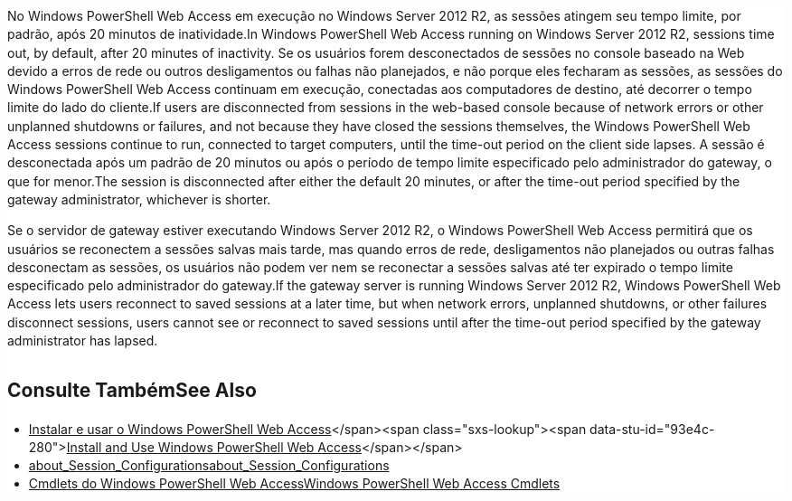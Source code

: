 <span data-ttu-id="93e4c-275">No Windows PowerShell Web Access em execução no Windows Server 2012 R2, as sessões atingem seu tempo limite, por padrão, após 20 minutos de inatividade.</span><span class="sxs-lookup"><span data-stu-id="93e4c-275">In Windows PowerShell Web Access running on Windows Server 2012 R2, sessions time out, by default, after 20 minutes of inactivity.</span></span> <span data-ttu-id="93e4c-276">Se os usuários forem desconectados de sessões no console baseado na Web devido a erros de rede ou outros desligamentos ou falhas não planejados, e não porque eles fecharam as sessões, as sessões do Windows PowerShell Web Access continuam em execução, conectadas aos computadores de destino, até decorrer o tempo limite do lado do cliente.</span><span class="sxs-lookup"><span data-stu-id="93e4c-276">If users are disconnected from sessions in the web-based console because of network errors or other unplanned shutdowns or failures, and not because they have closed the sessions themselves, the Windows PowerShell Web Access sessions continue to run, connected to target computers, until the time-out period on the client side lapses.</span></span> <span data-ttu-id="93e4c-277">A sessão é desconectada após um padrão de 20 minutos ou após o período de tempo limite especificado pelo administrador do gateway, o que for menor.</span><span class="sxs-lookup"><span data-stu-id="93e4c-277">The session is disconnected after either the default 20 minutes, or after the time-out period specified by the gateway administrator, whichever is shorter.</span></span>

<span data-ttu-id="93e4c-278">Se o servidor de gateway estiver executando Windows Server 2012 R2, o Windows PowerShell Web Access permitirá que os usuários se reconectem a sessões salvas mais tarde, mas quando erros de rede, desligamentos não planejados ou outras falhas desconectam as sessões, os usuários não podem ver nem se reconectar a sessões salvas até ter expirado o tempo limite especificado pelo administrador do gateway.</span><span class="sxs-lookup"><span data-stu-id="93e4c-278">If the gateway server is running Windows Server 2012 R2, Windows PowerShell Web Access lets users reconnect to saved sessions at a later time, but when network errors, unplanned shutdowns, or other failures disconnect sessions, users cannot see or reconnect to saved sessions until after the time-out period specified by the gateway administrator has lapsed.</span></span>

## <a name="see-also"></a><span data-ttu-id="93e4c-279">Consulte Também</span><span class="sxs-lookup"><span data-stu-id="93e4c-279">See Also</span></span>

- <span data-ttu-id="93e4c-280">[Instalar e usar o Windows PowerShell Web Access](https://technet.microsoft.com/library/hh831611(v=ws.11).aspx)</span><span class="sxs-lookup"><span data-stu-id="93e4c-280">[Install and Use Windows PowerShell Web Access](https://technet.microsoft.com/library/hh831611(v=ws.11).aspx)</span></span>
- [<span data-ttu-id="93e4c-281">about_Session_Configurations</span><span class="sxs-lookup"><span data-stu-id="93e4c-281">about_Session_Configurations</span></span>](https://technet.microsoft.com/library/dd819508.aspx)
- [<span data-ttu-id="93e4c-282">Cmdlets do Windows PowerShell Web Access</span><span class="sxs-lookup"><span data-stu-id="93e4c-282">Windows PowerShell Web Access Cmdlets</span></span>](cmdlets/web-access-cmdlets.md)